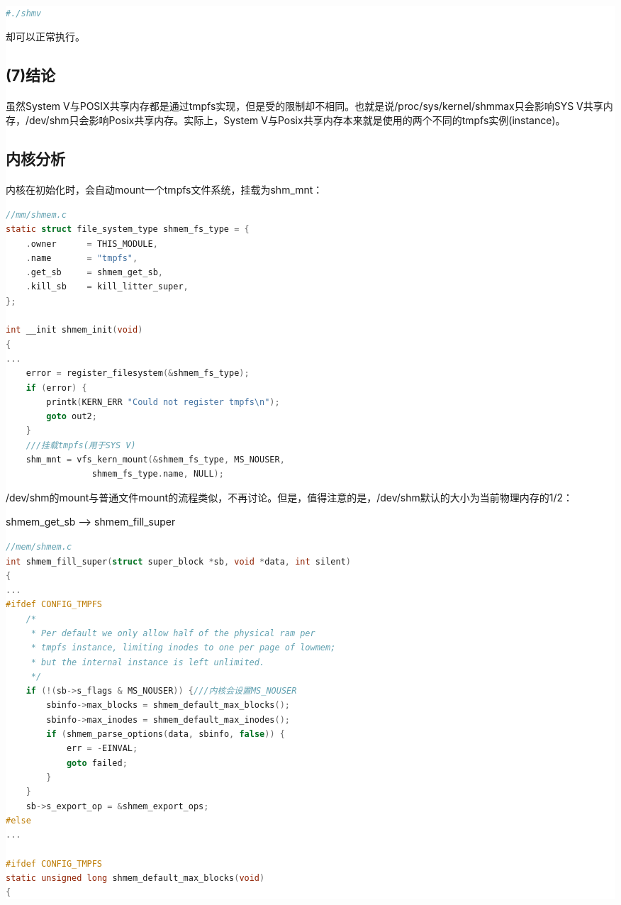 
```sh
#./shmv
```

却可以正常执行。

(7)结论
---
虽然System V与POSIX共享内存都是通过tmpfs实现，但是受的限制却不相同。也就是说/proc/sys/kernel/shmmax只会影响SYS V共享内存，/dev/shm只会影响Posix共享内存。实际上，System V与Posix共享内存本来就是使用的两个不同的tmpfs实例(instance)。

内核分析
------
内核在初始化时，会自动mount一个tmpfs文件系统，挂载为shm_mnt：

```c
//mm/shmem.c
static struct file_system_type shmem_fs_type = {
	.owner		= THIS_MODULE,
	.name		= "tmpfs",
	.get_sb		= shmem_get_sb,
	.kill_sb	= kill_litter_super,
};

int __init shmem_init(void)
{
...
	error = register_filesystem(&shmem_fs_type);
	if (error) {
		printk(KERN_ERR "Could not register tmpfs\n");
		goto out2;
	}
	///挂载tmpfs(用于SYS V)
	shm_mnt = vfs_kern_mount(&shmem_fs_type, MS_NOUSER,
				 shmem_fs_type.name, NULL);
```

/dev/shm的mount与普通文件mount的流程类似，不再讨论。但是，值得注意的是，/dev/shm默认的大小为当前物理内存的1/2：

shmem_get_sb --> shmem_fill_super

```c
//mem/shmem.c
int shmem_fill_super(struct super_block *sb, void *data, int silent)
{
...
#ifdef CONFIG_TMPFS
	/*
	 * Per default we only allow half of the physical ram per
	 * tmpfs instance, limiting inodes to one per page of lowmem;
	 * but the internal instance is left unlimited.
	 */
	if (!(sb->s_flags & MS_NOUSER)) {///内核会设置MS_NOUSER
		sbinfo->max_blocks = shmem_default_max_blocks();
		sbinfo->max_inodes = shmem_default_max_inodes();
		if (shmem_parse_options(data, sbinfo, false)) {
			err = -EINVAL;
			goto failed;
		}
	}
	sb->s_export_op = &shmem_export_ops;
#else
...

#ifdef CONFIG_TMPFS
static unsigned long shmem_default_max_blocks(void)
{
```